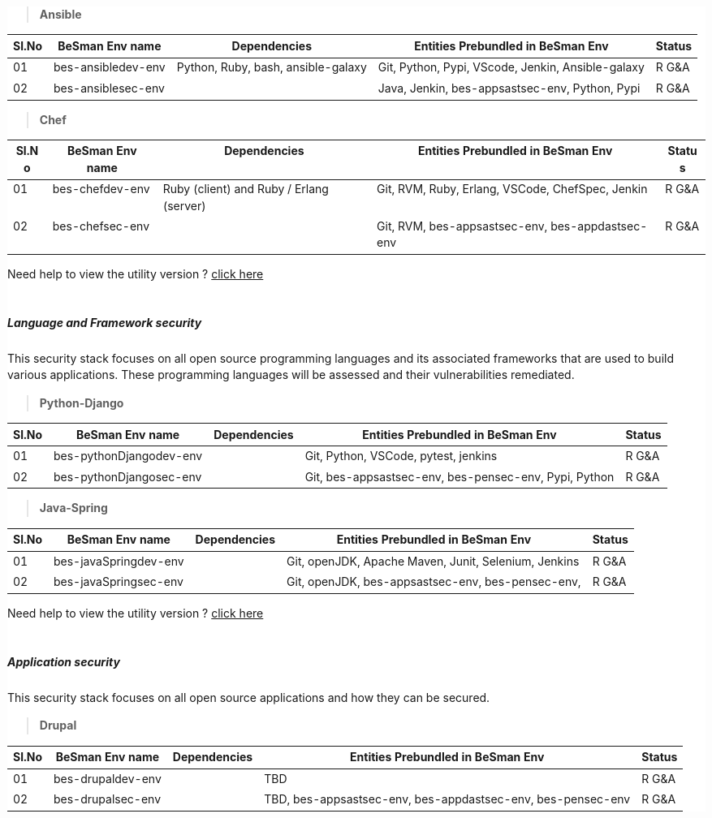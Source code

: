  >   **Ansible**

| Sl.No  | BeSman Env name                | Dependencies                             |   Entities Prebundled in BeSman Env                    |  Status 
|--------|--------------------------------|------------------------------------------|--------------------------------------------------------|-------------
| 01     | bes-ansibledev-env             | Python, Ruby, bash, ansible-galaxy       |   Git, Python, Pypi, VScode, Jenkin, Ansible-galaxy    |  R G&A  
| 02     | bes-ansiblesec-env             |                                          |   Java, Jenkin, bes-appsastsec-env, Python, Pypi       |  R G&A  


 >  **Chef**

| Sl.No  | BeSman Env name                | Dependencies                             |  Entities Prebundled in BeSman Env                     |  Status 
|--------|--------------------------------|------------------------------------------|--------------------------------------------------------|-------------
| 01     | bes-chefdev-env                | Ruby (client) and Ruby / Erlang (server) |  Git, RVM, Ruby, Erlang, VSCode, ChefSpec, Jenkin      |  R G&A  
| 02     | bes-chefsec-env                |                                          |  Git, RVM, bes-appsastsec-env, bes-appdastsec-env      |  R G&A  

Need help to view the  utility version ? [click here](./utility-catelog.md)
<br><br>
<h5><b>Language and Framework security</h5></b>

This security stack focuses on all open source programming languages and its associated frameworks that are used to build various applications. These programming languages will be assessed and their vulnerabilities remediated. 

>  **Python-Django**

| Sl.No  | BeSman Env name                | Dependencies                             |  Entities Prebundled in BeSman Env                     |  Status 
|--------|--------------------------------|------------------------------------------|--------------------------------------------------------|-------------
| 01     | bes-pythonDjangodev-env        |                                          |  Git, Python, VSCode, pytest, jenkins                  |  R G&A
| 02     | bes-pythonDjangosec-env        |                                          |  Git, bes-appsastsec-env, bes-pensec-env, Pypi, Python |  R G&A


>   **Java-Spring**

| Sl.No  | BeSman Env name                | Dependencies                             |  Entities Prebundled in BeSman Env                     |  Status 
|--------|--------------------------------|------------------------------------------|--------------------------------------------------------|-------------
| 01     | bes-javaSpringdev-env          |                                          |  Git, openJDK, Apache Maven, Junit, Selenium, Jenkins  |  R G&A
| 02     | bes-javaSpringsec-env          |                                          |  Git, openJDK, bes-appsastsec-env, bes-pensec-env,     |  R G&A


Need help to view the  utility version ? [click here](./utility-catelog.md)
<br><br>
<h5><b>Application security</h5></b>

This security stack focuses on all open source applications and how they can be secured.

> **Drupal**

| Sl.No  | BeSman Env name                | Dependencies                             |  Entities Prebundled in BeSman Env                           |  Status 
|--------|--------------------------------|------------------------------------------|--------------------------------------------------------------|-------------
| 01     | bes-drupaldev-env              |                                          |  TBD                                                         |  R G&A
| 02     | bes-drupalsec-env              |                                          |  TBD, bes-appsastsec-env, bes-appdastsec-env, bes-pensec-env |  R G&A
